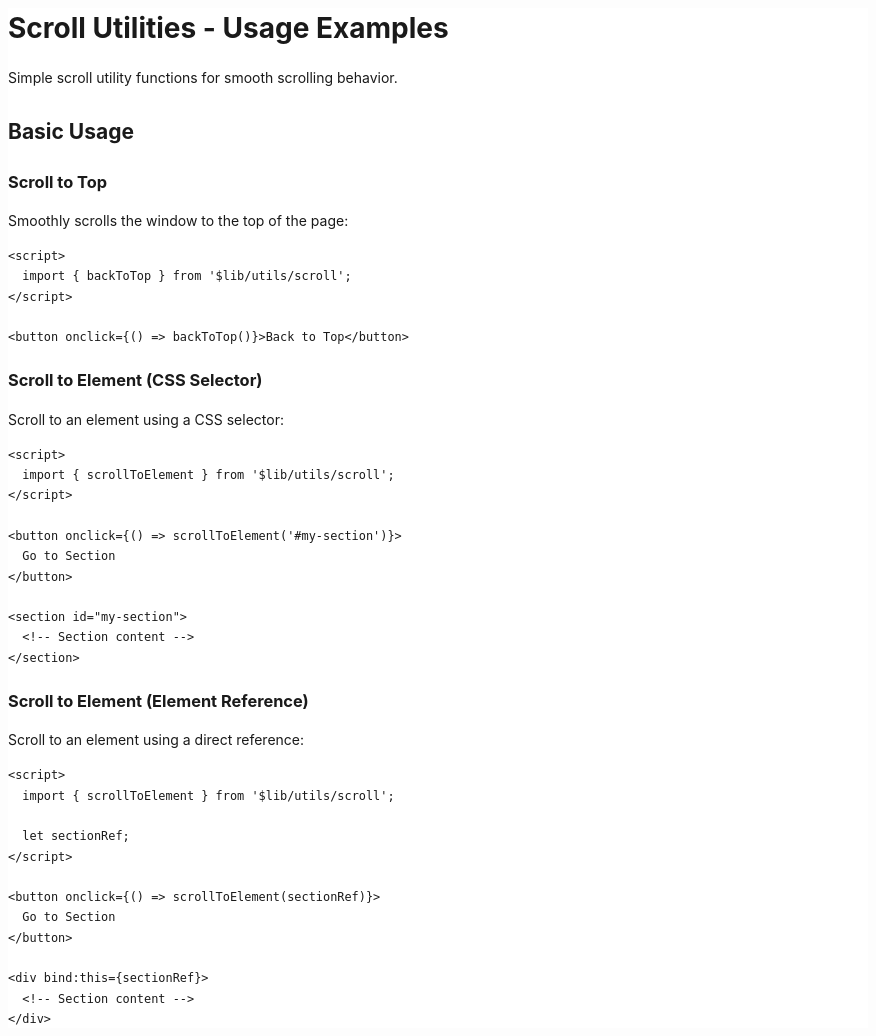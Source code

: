 # Scroll Utilities - Usage Examples

Simple scroll utility functions for smooth scrolling behavior.

## Basic Usage

### Scroll to Top

Smoothly scrolls the window to the top of the page:

```svelte
<script>
  import { backToTop } from '$lib/utils/scroll';
</script>

<button onclick={() => backToTop()}>Back to Top</button>
```

### Scroll to Element (CSS Selector)

Scroll to an element using a CSS selector:

```svelte
<script>
  import { scrollToElement } from '$lib/utils/scroll';
</script>

<button onclick={() => scrollToElement('#my-section')}>
  Go to Section
</button>

<section id="my-section">
  <!-- Section content -->
</section>
```

### Scroll to Element (Element Reference)

Scroll to an element using a direct reference:

```svelte
<script>
  import { scrollToElement } from '$lib/utils/scroll';

  let sectionRef;
</script>

<button onclick={() => scrollToElement(sectionRef)}>
  Go to Section
</button>

<div bind:this={sectionRef}>
  <!-- Section content -->
</div>
```
